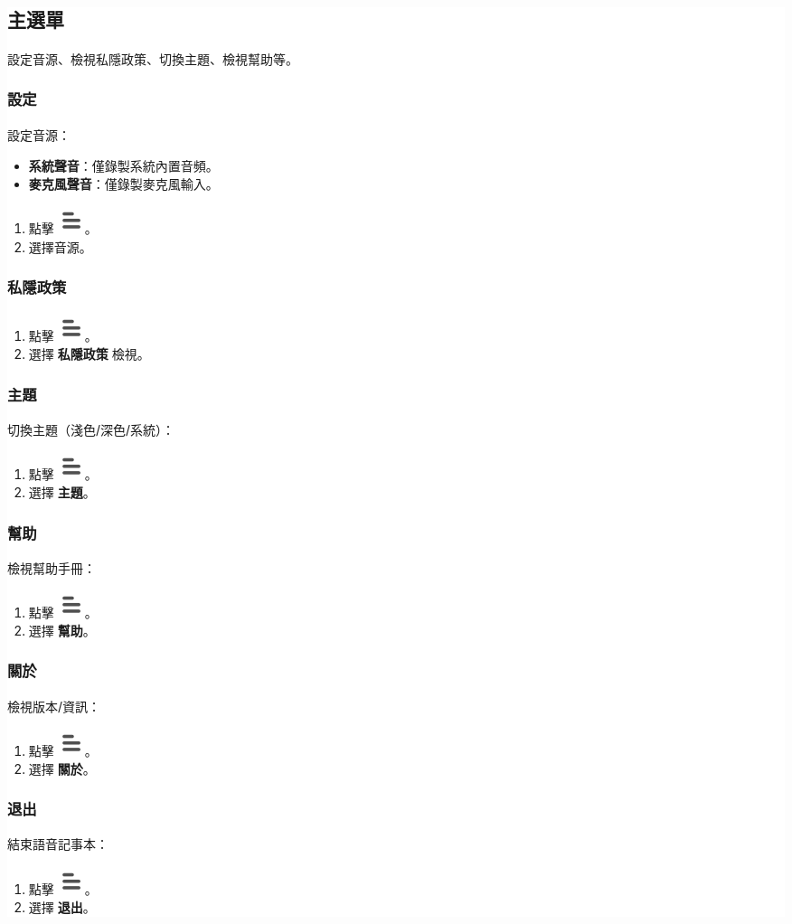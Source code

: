 ## 主選單

設定音源、檢視私隱政策、切換主題、檢視幫助等。

### 設定

設定音源：
- **系統聲音**：僅錄製系統內置音頻。
- **麥克風聲音**：僅錄製麥克風輸入。

1. 點擊 ![icon_menu](../common/icon_menu.svg)。
2. 選擇音源。

### 私隱政策

1. 點擊 ![icon_menu](../common/icon_menu.svg)。
2. 選擇 **私隱政策** 檢視。

### 主題

切換主題（淺色/深色/系統）：
1. 點擊 ![icon_menu](../common/icon_menu.svg)。
2. 選擇 **主題**。

### 幫助

檢視幫助手冊：
1. 點擊 ![icon_menu](../common/icon_menu.svg)。
2. 選擇 **幫助**。

### 關於

檢視版本/資訊：
1. 點擊 ![icon_menu](../common/icon_menu.svg)。
2. 選擇 **關於**。

### 退出

結束語音記事本：
1. 點擊 ![icon_menu](../common/icon_menu.svg)。
2. 選擇 **退出**。
